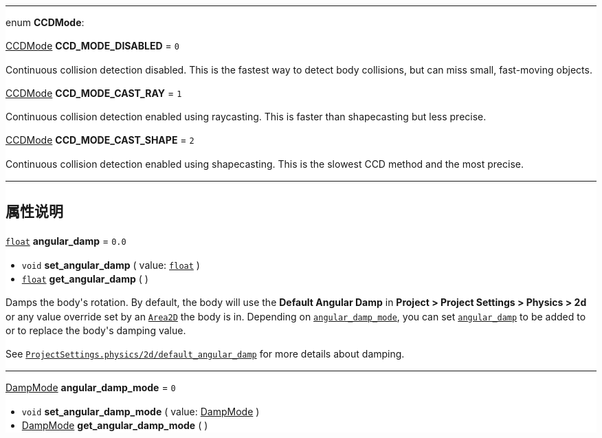 
---

<div id="_class_enum_rigidbody2d_ccdmode"></div>

enum **CCDMode**: <div id="enum_rigidbody2d_ccdmode"></div>

<div id="_class_rigidbody2d_constant_ccd_mode_disabled"></div>

[CCDMode](#enum_rigidbody2d_ccdmode) **CCD_MODE_DISABLED** = ``0``

Continuous collision detection disabled. This is the fastest way to detect body collisions, but can miss small, fast-moving objects.

<div id="_class_rigidbody2d_constant_ccd_mode_cast_ray"></div>

[CCDMode](#enum_rigidbody2d_ccdmode) **CCD_MODE_CAST_RAY** = ``1``

Continuous collision detection enabled using raycasting. This is faster than shapecasting but less precise.

<div id="_class_rigidbody2d_constant_ccd_mode_cast_shape"></div>

[CCDMode](#enum_rigidbody2d_ccdmode) **CCD_MODE_CAST_SHAPE** = ``2``

Continuous collision detection enabled using shapecasting. This is the slowest CCD method and the most precise.



---

## 属性说明

<div id="_class_rigidbody2d_property_angular_damp"></div>

[`float`](class_float.md) **angular_damp** = ``0.0`` <div id="class_rigidbody2d_property_angular_damp"></div>

- `void` **set_angular_damp** ( value: [`float`](class_float.md) )
- [`float`](class_float.md) **get_angular_damp** ( )

Damps the body's rotation. By default, the body will use the **Default Angular Damp** in **Project > Project Settings > Physics > 2d** or any value override set by an [`Area2D`](class_area2d.md) the body is in. Depending on [`angular_damp_mode`](class_rigidbody2d.md#class_rigidbody2d_property_angular_damp_mode), you can set [`angular_damp`](class_rigidbody2d.md#class_rigidbody2d_property_angular_damp) to be added to or to replace the body's damping value.

See [`ProjectSettings.physics/2d/default_angular_damp`](class_projectsettings.md#class_projectsettings_property_physics/2d/default_angular_damp) for more details about damping.



---

<div id="_class_rigidbody2d_property_angular_damp_mode"></div>

[DampMode](#enum_rigidbody2d_dampmode) **angular_damp_mode** = ``0`` <div id="class_rigidbody2d_property_angular_damp_mode"></div>

- `void` **set_angular_damp_mode** ( value: [DampMode](#enum_rigidbody2d_dampmode) )
- [DampMode](#enum_rigidbody2d_dampmode) **get_angular_damp_mode** ( )
